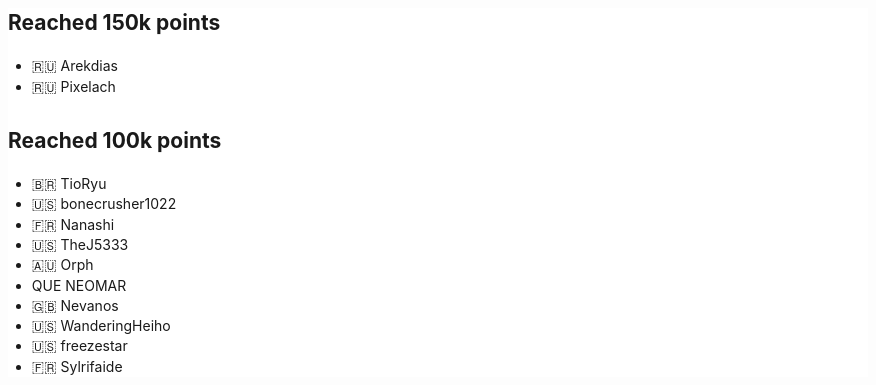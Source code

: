 
## Reached 150k points
- 🇷🇺 Arekdias
- 🇷🇺 Pixelach

## Reached 100k points
- 🇧🇷 TioRyu
- 🇺🇸 bonecrusher1022
- 🇫🇷 Nanashi
- 🇺🇸 TheJ5333
- 🇦🇺 Orph
- QUE NEOMAR
- 🇬🇧 Nevanos
- 🇺🇸 WanderingHeiho
- 🇺🇸 freezestar
- 🇫🇷 Sylrifaide